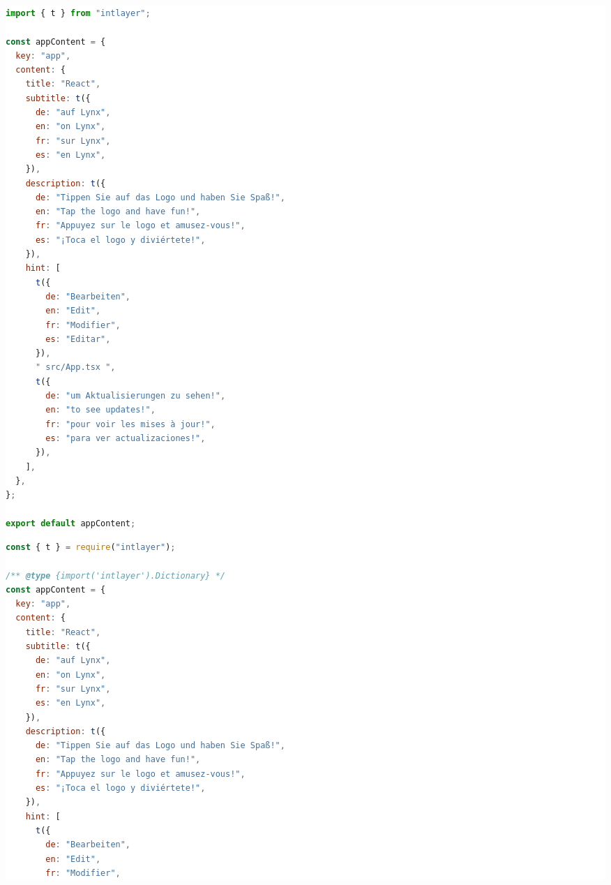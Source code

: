 ```jsx fileName="src/app.content.mjx" contentDeclarationFormat="esm"
import { t } from "intlayer";

const appContent = {
  key: "app",
  content: {
    title: "React",
    subtitle: t({
      de: "auf Lynx",
      en: "on Lynx",
      fr: "sur Lynx",
      es: "en Lynx",
    }),
    description: t({
      de: "Tippen Sie auf das Logo und haben Sie Spaß!",
      en: "Tap the logo and have fun!",
      fr: "Appuyez sur le logo et amusez-vous!",
      es: "¡Toca el logo y diviértete!",
    }),
    hint: [
      t({
        de: "Bearbeiten",
        en: "Edit",
        fr: "Modifier",
        es: "Editar",
      }),
      " src/App.tsx ",
      t({
        de: "um Aktualisierungen zu sehen!",
        en: "to see updates!",
        fr: "pour voir les mises à jour!",
        es: "para ver actualizaciones!",
      }),
    ],
  },
};

export default appContent;
```

```jsx fileName="src/app.content.csx" contentDeclarationFormat="commonjs"
const { t } = require("intlayer");

/** @type {import('intlayer').Dictionary} */
const appContent = {
  key: "app",
  content: {
    title: "React",
    subtitle: t({
      de: "auf Lynx",
      en: "on Lynx",
      fr: "sur Lynx",
      es: "en Lynx",
    }),
    description: t({
      de: "Tippen Sie auf das Logo und haben Sie Spaß!",
      en: "Tap the logo and have fun!",
      fr: "Appuyez sur le logo et amusez-vous!",
      es: "¡Toca el logo y diviértete!",
    }),
    hint: [
      t({
        de: "Bearbeiten",
        en: "Edit",
        fr: "Modifier",
```